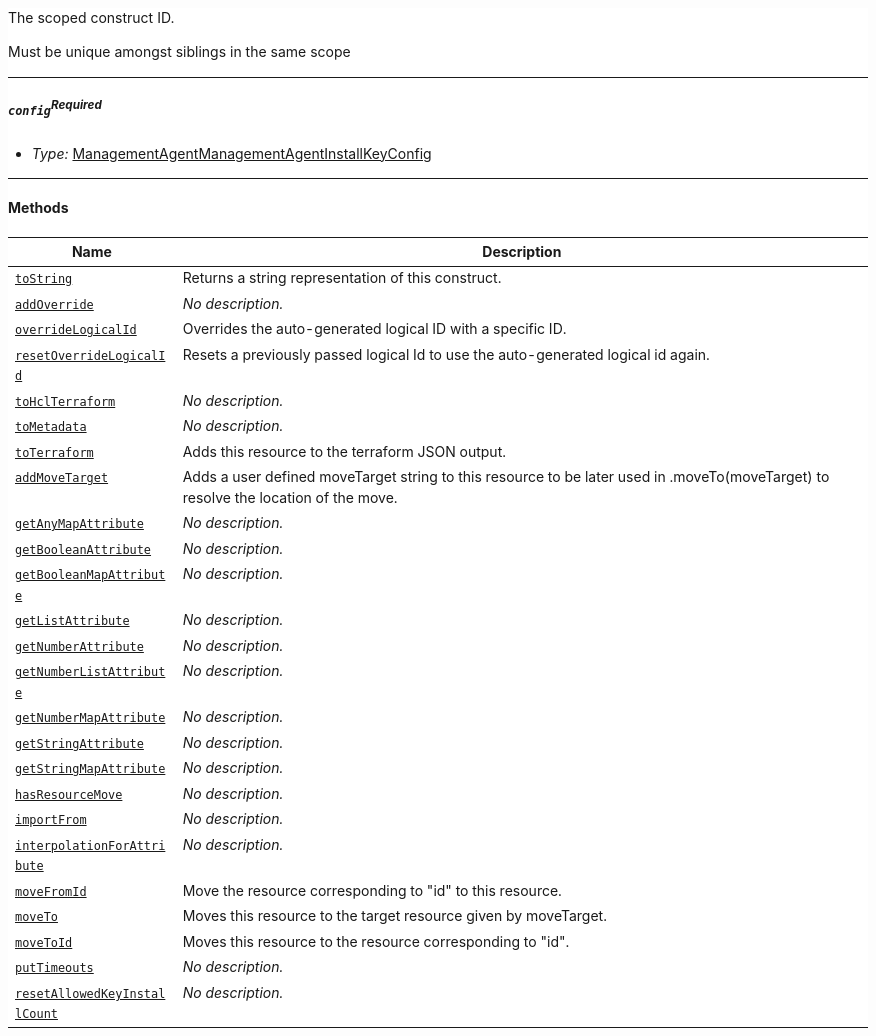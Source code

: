 The scoped construct ID.

Must be unique amongst siblings in the same scope

---

##### `config`<sup>Required</sup> <a name="config" id="rhizo-co-terraform-provider-oci.managementAgentManagementAgentInstallKey.ManagementAgentManagementAgentInstallKey.Initializer.parameter.config"></a>

- *Type:* <a href="#rhizo-co-terraform-provider-oci.managementAgentManagementAgentInstallKey.ManagementAgentManagementAgentInstallKeyConfig">ManagementAgentManagementAgentInstallKeyConfig</a>

---

#### Methods <a name="Methods" id="Methods"></a>

| **Name** | **Description** |
| --- | --- |
| <code><a href="#rhizo-co-terraform-provider-oci.managementAgentManagementAgentInstallKey.ManagementAgentManagementAgentInstallKey.toString">toString</a></code> | Returns a string representation of this construct. |
| <code><a href="#rhizo-co-terraform-provider-oci.managementAgentManagementAgentInstallKey.ManagementAgentManagementAgentInstallKey.addOverride">addOverride</a></code> | *No description.* |
| <code><a href="#rhizo-co-terraform-provider-oci.managementAgentManagementAgentInstallKey.ManagementAgentManagementAgentInstallKey.overrideLogicalId">overrideLogicalId</a></code> | Overrides the auto-generated logical ID with a specific ID. |
| <code><a href="#rhizo-co-terraform-provider-oci.managementAgentManagementAgentInstallKey.ManagementAgentManagementAgentInstallKey.resetOverrideLogicalId">resetOverrideLogicalId</a></code> | Resets a previously passed logical Id to use the auto-generated logical id again. |
| <code><a href="#rhizo-co-terraform-provider-oci.managementAgentManagementAgentInstallKey.ManagementAgentManagementAgentInstallKey.toHclTerraform">toHclTerraform</a></code> | *No description.* |
| <code><a href="#rhizo-co-terraform-provider-oci.managementAgentManagementAgentInstallKey.ManagementAgentManagementAgentInstallKey.toMetadata">toMetadata</a></code> | *No description.* |
| <code><a href="#rhizo-co-terraform-provider-oci.managementAgentManagementAgentInstallKey.ManagementAgentManagementAgentInstallKey.toTerraform">toTerraform</a></code> | Adds this resource to the terraform JSON output. |
| <code><a href="#rhizo-co-terraform-provider-oci.managementAgentManagementAgentInstallKey.ManagementAgentManagementAgentInstallKey.addMoveTarget">addMoveTarget</a></code> | Adds a user defined moveTarget string to this resource to be later used in .moveTo(moveTarget) to resolve the location of the move. |
| <code><a href="#rhizo-co-terraform-provider-oci.managementAgentManagementAgentInstallKey.ManagementAgentManagementAgentInstallKey.getAnyMapAttribute">getAnyMapAttribute</a></code> | *No description.* |
| <code><a href="#rhizo-co-terraform-provider-oci.managementAgentManagementAgentInstallKey.ManagementAgentManagementAgentInstallKey.getBooleanAttribute">getBooleanAttribute</a></code> | *No description.* |
| <code><a href="#rhizo-co-terraform-provider-oci.managementAgentManagementAgentInstallKey.ManagementAgentManagementAgentInstallKey.getBooleanMapAttribute">getBooleanMapAttribute</a></code> | *No description.* |
| <code><a href="#rhizo-co-terraform-provider-oci.managementAgentManagementAgentInstallKey.ManagementAgentManagementAgentInstallKey.getListAttribute">getListAttribute</a></code> | *No description.* |
| <code><a href="#rhizo-co-terraform-provider-oci.managementAgentManagementAgentInstallKey.ManagementAgentManagementAgentInstallKey.getNumberAttribute">getNumberAttribute</a></code> | *No description.* |
| <code><a href="#rhizo-co-terraform-provider-oci.managementAgentManagementAgentInstallKey.ManagementAgentManagementAgentInstallKey.getNumberListAttribute">getNumberListAttribute</a></code> | *No description.* |
| <code><a href="#rhizo-co-terraform-provider-oci.managementAgentManagementAgentInstallKey.ManagementAgentManagementAgentInstallKey.getNumberMapAttribute">getNumberMapAttribute</a></code> | *No description.* |
| <code><a href="#rhizo-co-terraform-provider-oci.managementAgentManagementAgentInstallKey.ManagementAgentManagementAgentInstallKey.getStringAttribute">getStringAttribute</a></code> | *No description.* |
| <code><a href="#rhizo-co-terraform-provider-oci.managementAgentManagementAgentInstallKey.ManagementAgentManagementAgentInstallKey.getStringMapAttribute">getStringMapAttribute</a></code> | *No description.* |
| <code><a href="#rhizo-co-terraform-provider-oci.managementAgentManagementAgentInstallKey.ManagementAgentManagementAgentInstallKey.hasResourceMove">hasResourceMove</a></code> | *No description.* |
| <code><a href="#rhizo-co-terraform-provider-oci.managementAgentManagementAgentInstallKey.ManagementAgentManagementAgentInstallKey.importFrom">importFrom</a></code> | *No description.* |
| <code><a href="#rhizo-co-terraform-provider-oci.managementAgentManagementAgentInstallKey.ManagementAgentManagementAgentInstallKey.interpolationForAttribute">interpolationForAttribute</a></code> | *No description.* |
| <code><a href="#rhizo-co-terraform-provider-oci.managementAgentManagementAgentInstallKey.ManagementAgentManagementAgentInstallKey.moveFromId">moveFromId</a></code> | Move the resource corresponding to "id" to this resource. |
| <code><a href="#rhizo-co-terraform-provider-oci.managementAgentManagementAgentInstallKey.ManagementAgentManagementAgentInstallKey.moveTo">moveTo</a></code> | Moves this resource to the target resource given by moveTarget. |
| <code><a href="#rhizo-co-terraform-provider-oci.managementAgentManagementAgentInstallKey.ManagementAgentManagementAgentInstallKey.moveToId">moveToId</a></code> | Moves this resource to the resource corresponding to "id". |
| <code><a href="#rhizo-co-terraform-provider-oci.managementAgentManagementAgentInstallKey.ManagementAgentManagementAgentInstallKey.putTimeouts">putTimeouts</a></code> | *No description.* |
| <code><a href="#rhizo-co-terraform-provider-oci.managementAgentManagementAgentInstallKey.ManagementAgentManagementAgentInstallKey.resetAllowedKeyInstallCount">resetAllowedKeyInstallCount</a></code> | *No description.* |